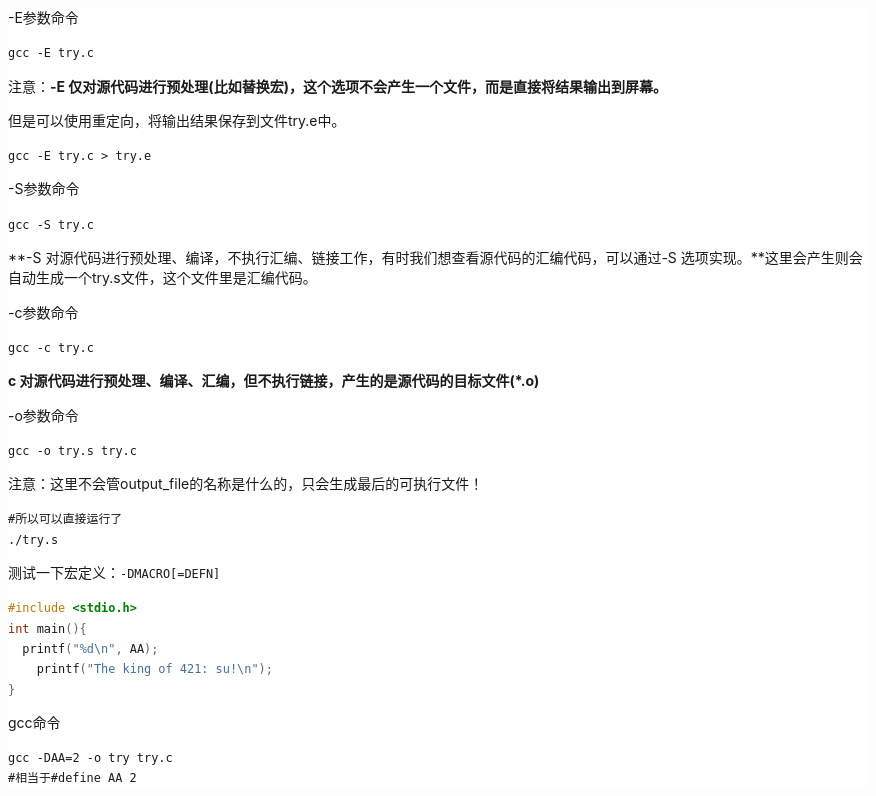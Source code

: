 -E参数命令

```shell
gcc -E try.c
```

注意：**-E 仅对源代码进行预处理(比如替换宏)，这个选项不会产生一个文件，而是直接将结果输出到屏幕。**

但是可以使用重定向，将输出结果保存到文件try.e中。

```shell
gcc -E try.c > try.e
```



-S参数命令

```shell
gcc -S try.c
```

**-S 对源代码进行预处理、编译，不执行汇编、链接工作，有时我们想查看源代码的汇编代码，可以通过-S 选项实现。**这里会产生则会自动生成一个try.s文件，这个文件里是汇编代码。



-c参数命令

```shell
gcc -c try.c
```

**c 对源代码进行预处理、编译、汇编，但不执行链接，产生的是源代码的目标文件(\*.o)**



-o参数命令

```shell
gcc -o try.s try.c
```

注意：这里不会管output_file的名称是什么的，只会生成最后的可执行文件！

```shell
#所以可以直接运行了
./try.s
```



测试一下宏定义：`-DMACRO[=DEFN]`

```C
#include <stdio.h>
int main(){
  printf("%d\n", AA);
	printf("The king of 421: su!\n");
}
```

gcc命令

```shell
gcc -DAA=2 -o try try.c
#相当于#define AA 2
```
